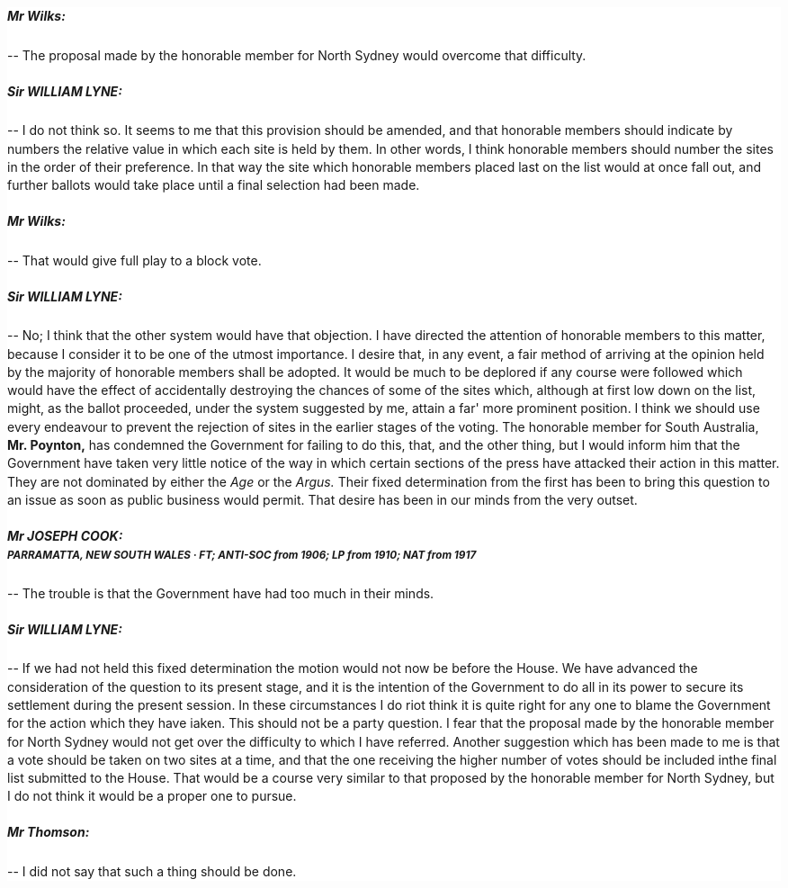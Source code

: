 ##### Mr Wilks:

-- The proposal made by the honorable member for North Sydney would overcome that difficulty. 

##### Sir WILLIAM LYNE:

-- I do not think so. It seems to me that this provision should be amended, and that honorable members should indicate by numbers the relative value in which each site is held by them. In other words, I think honorable members should number the sites in the order of their preference. In that way the site which honorable members placed last on the list would at once fall out, and further ballots would take place until a final selection had been made. 

##### Mr Wilks:

-- That would give full play to a block vote. 

##### Sir WILLIAM LYNE:

-- No; I think that the other system would have that objection. I have directed the attention of honorable members to this matter, because I consider it to be one of the utmost importance. I desire that, in any event, a fair method of arriving at the opinion held by the majority of honorable members shall be adopted. It would be much to be deplored if any course were followed which would have the effect of accidentally destroying the chances of some of the sites which, although at first low down on the list, might, as the ballot proceeded, under the system suggested by me, attain a far' more prominent position. I think we should use every endeavour to prevent the rejection of sites in the earlier stages of the voting. The honorable member for South Australia,  **Mr. Poynton,**  has condemned the Government for failing to do this, that, and the other thing, but I would inform him that the Government have taken very little notice of the way in which certain sections of the press have attacked their action in this matter. They are not dominated by either the  *Age*  or the  *Argus.*  Their fixed determination from the first has been to bring this question to an issue as soon as public business would permit. That desire has been in our minds from the very outset. 

##### Mr JOSEPH COOK:<br><small class="text-muted">PARRAMATTA, NEW SOUTH WALES &middot; FT; ANTI-SOC from 1906; LP from 1910; NAT from 1917</small>

-- The trouble is that the Government have had too much in their minds. 

##### Sir WILLIAM LYNE:

-- If we had not held this fixed determination the motion would not now be before the House. We have advanced the consideration of the question to its present stage, and it is the intention of the Government to do all in its power to secure its settlement during the present session. In these circumstances I do riot think it is quite right for any one to blame the Government for the action which they have iaken. This should not be a party question. I fear that the proposal made by the honorable member for North Sydney would not get over the difficulty to which I have referred. Another suggestion which has been made to me is that a vote should be taken on two sites at a time, and that the one receiving the higher number of votes should be included inthe final list submitted to the House. That would be a course very similar to that proposed by the honorable member for North Sydney, but I do not think it would be a proper one to pursue. 

##### Mr Thomson:

-- I did not say that such a thing should be done. 
